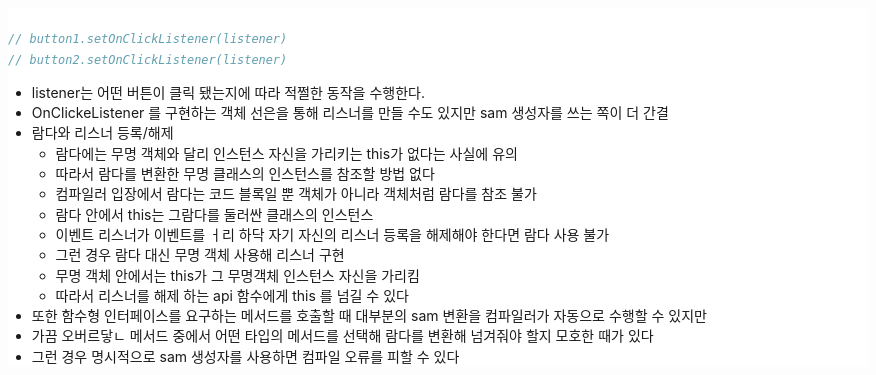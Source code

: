   ```kotlin
  
  // button1.setOnClickListener(listener)
  // button2.setOnClickListener(listener)
  ```
  - listener는 어떤 버튼이 클릭 됐는지에 따라 적쩔한 동작을 수행한다. 
  - OnClickeListener 를 구현하는 객체 선은을 통해 리스너를 만들 수도 있지만 sam 생성자를 쓰는 쪽이 더 간결 
  - 람다와 리스너 등록/해제 
    - 람다에는 무명 객체와 달리 인스턴스 자신을 가리키는 this가 없다는 사실에 유의 
    - 따라서 람다를 변환한 무명 클래스의 인스턴스를 참조할 방법 없다 
    - 컴파일러 입장에서 람다는 코드 블록일 뿐 객체가 아니라 객체처럼 람다를 참조 불가 
    - 람다 안에서 this는 그람다를 둘러싼 클래스의 인스턴스 
    - 이벤트 리스너가 이벤트를 ㅓ리 하닥 자기 자신의 리스너 등록을 해제해야 한다면 람다 사용 불가 
    - 그런 경우 람다 대신 무명 객체 사용해 리스너 구현 
    - 무명 객체 안에서는 this가 그 무명객체 인스턴스 자신을 가리킴 
    - 따라서 리스너를 해제 하는 api 함수에게 this 를 넘길 수 있다 
- 또한 함수형 인터페이스를 요구하는 메서드를 호출할 때 대부분의 sam 변환을 컴파일러가 자동으로 수행할 수 있지만 
- 가끔 오버르닿ㄴ 메서드 중에서 어떤 타입의 메서드를 선택해 람다를 변환해 넘겨줘야 할지 모호한 때가 있다 
- 그런 경우 명시적으로 sam 생성자를 사용하면 컴파일 오류를 피할 수 있다 































































